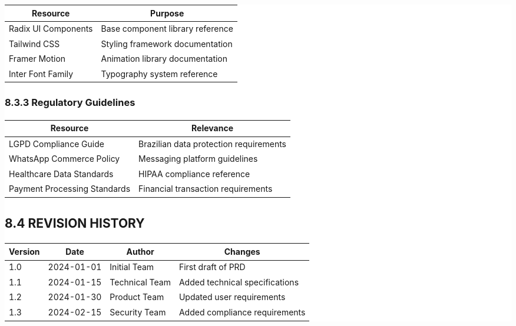 | Resource | Purpose |
|----------|----------|
| Radix UI Components | Base component library reference |
| Tailwind CSS | Styling framework documentation |
| Framer Motion | Animation library documentation |
| Inter Font Family | Typography system reference |

### 8.3.3 Regulatory Guidelines

| Resource | Relevance |
|----------|-----------|
| LGPD Compliance Guide | Brazilian data protection requirements |
| WhatsApp Commerce Policy | Messaging platform guidelines |
| Healthcare Data Standards | HIPAA compliance reference |
| Payment Processing Standards | Financial transaction requirements |

## 8.4 REVISION HISTORY

| Version | Date | Author | Changes |
|---------|------|--------|----------|
| 1.0 | 2024-01-01 | Initial Team | First draft of PRD |
| 1.1 | 2024-01-15 | Technical Team | Added technical specifications |
| 1.2 | 2024-01-30 | Product Team | Updated user requirements |
| 1.3 | 2024-02-15 | Security Team | Added compliance requirements |